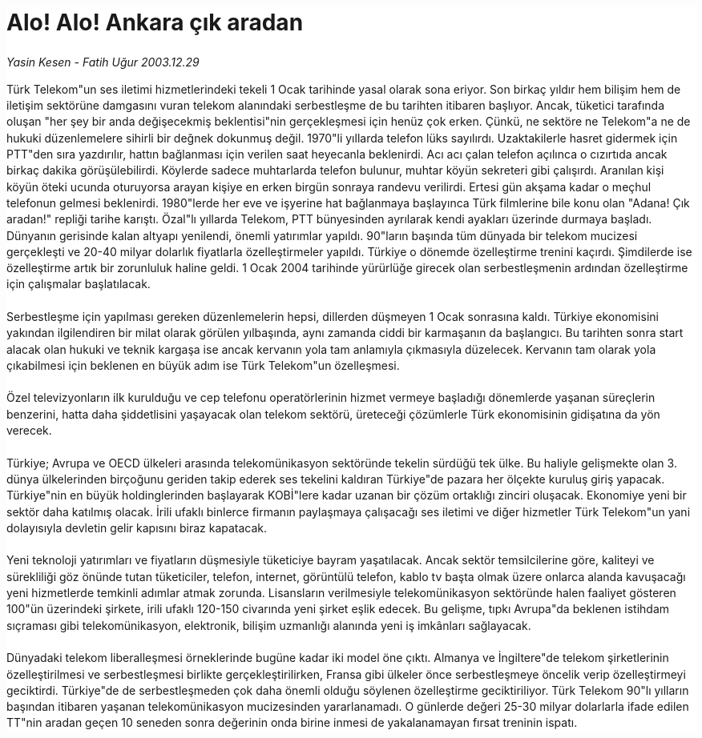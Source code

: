 # Alo! Alo! Ankara çık aradan

*Yasin Kesen - Fatih Uğur 2003.12.29*

<font class="agenda2NewsSpot">
 Türk Telekom"un ses iletimi hizmetlerindeki tekeli 1 Ocak tarihinde yasal olarak sona eriyor. Son birkaç yıldır hem bilişim hem de iletişim sektörüne damgasını vuran telekom alanındaki serbestleşme de bu tarihten itibaren başlıyor. Ancak, tüketici tarafında oluşan "her şey bir anda değişecekmiş beklentisi"nin gerçekleşmesi için henüz çok erken. Çünkü, ne sektöre ne Telekom"a ne de hukuki düzenlemelere sihirli bir değnek dokunmuş değil.
1970"li yıllarda telefon lüks sayılırdı. Uzaktakilerle hasret gidermek için PTT"den sıra yazdırılır, hattın bağlanması için verilen saat heyecanla beklenirdi. Acı acı çalan telefon açılınca o cızırtıda ancak birkaç dakika görüşülebilirdi. Köylerde sadece muhtarlarda telefon bulunur, muhtar köyün sekreteri gibi çalışırdı.
</font>
<font class="newsDetail">
 Aranılan kişi köyün öteki ucunda oturuyorsa arayan kişiye en erken birgün sonraya randevu verilirdi. Ertesi gün akşama kadar o meçhul telefonun gelmesi beklenirdi. 1980"lerde her eve ve işyerine hat bağlanmaya başlayınca Türk filmlerine bile konu olan "Adana! Çık aradan!" repliği tarihe karıştı. Özal"lı yıllarda Telekom, PTT bünyesinden ayrılarak kendi ayakları üzerinde durmaya başladı. Dünyanın gerisinde kalan altyapı yenilendi, önemli yatırımlar yapıldı. 90"ların başında tüm dünyada bir telekom mucizesi gerçekleşti ve 20-40 milyar dolarlık fiyatlarla özelleştirmeler yapıldı. Türkiye o dönemde özelleştirme trenini kaçırdı. Şimdilerde ise özelleştirme artık bir zorunluluk haline geldi. 1 Ocak 2004 tarihinde yürürlüğe girecek olan serbestleşmenin ardından özelleştirme için çalışmalar başlatılacak.
 <br/>
 <br/>
 Serbestleşme için yapılması gereken düzenlemelerin hepsi, dillerden düşmeyen 1 Ocak sonrasına kaldı. Türkiye ekonomisini yakından ilgilendiren bir milat olarak görülen yılbaşında, aynı zamanda ciddi bir karmaşanın da başlangıcı. Bu tarihten sonra start alacak olan hukuki ve teknik kargaşa ise ancak kervanın yola tam anlamıyla çıkmasıyla düzelecek. Kervanın tam olarak yola çıkabilmesi için beklenen en büyük adım ise Türk Telekom"un özelleşmesi.
 <br/>
 <br/>
 Özel televizyonların ilk kurulduğu ve cep telefonu operatörlerinin hizmet vermeye başladığı dönemlerde yaşanan süreçlerin benzerini, hatta daha şiddetlisini yaşayacak olan telekom sektörü, üreteceği çözümlerle Türk ekonomisinin gidişatına da yön verecek.
 <br/>
 <br/>
 Türkiye; Avrupa ve OECD ülkeleri arasında telekomünikasyon sektöründe tekelin sürdüğü tek ülke. Bu haliyle gelişmekte olan 3. dünya ülkelerinden birçoğunu geriden takip ederek ses tekelini kaldıran Türkiye"de pazara her ölçekte kuruluş giriş yapacak. Türkiye"nin en büyük holdinglerinden başlayarak KOBİ"lere kadar uzanan bir çözüm ortaklığı zinciri oluşacak. Ekonomiye yeni bir sektör daha katılmış olacak. İrili ufaklı binlerce firmanın paylaşmaya çalışacağı ses iletimi ve diğer hizmetler Türk Telekom"un yani dolayısıyla devletin gelir kapısını biraz kapatacak.
 <br/>
 <br/>
 Yeni teknoloji yatırımları ve fiyatların düşmesiyle tüketiciye bayram yaşatılacak. Ancak sektör temsilcilerine göre, kaliteyi ve sürekliliği göz önünde tutan tüketiciler, telefon, internet, görüntülü telefon, kablo tv başta olmak üzere onlarca alanda kavuşacağı yeni hizmetlerde temkinli adımlar atmak zorunda. Lisansların verilmesiyle telekomünikasyon sektöründe halen faaliyet gösteren 100"ün üzerindeki şirkete, irili ufaklı 120-150 civarında yeni şirket eşlik edecek. Bu gelişme, tıpkı Avrupa"da beklenen istihdam sıçraması gibi telekomünikasyon, elektronik, bilişim uzmanlığı alanında yeni iş imkânları sağlayacak.
 <br/>
 <br/>
 Dünyadaki telekom liberalleşmesi örneklerinde bugüne kadar iki model öne çıktı. Almanya ve İngiltere"de telekom şirketlerinin özelleştirilmesi ve serbestleşmesi birlikte gerçekleştirilirken, Fransa gibi ülkeler önce serbestleşmeye öncelik verip özelleştirmeyi geciktirdi. Türkiye"de de serbestleşmeden çok daha önemli olduğu söylenen özelleştirme geciktiriliyor. Türk Telekom 90"lı yılların başından itibaren yaşanan telekomünikasyon mucizesinden yararlanamadı. O günlerde değeri 25-30 milyar dolarlarla ifade edilen TT"nin aradan geçen 10 seneden sonra değerinin onda birine inmesi de yakalanamayan fırsat treninin ispatı.